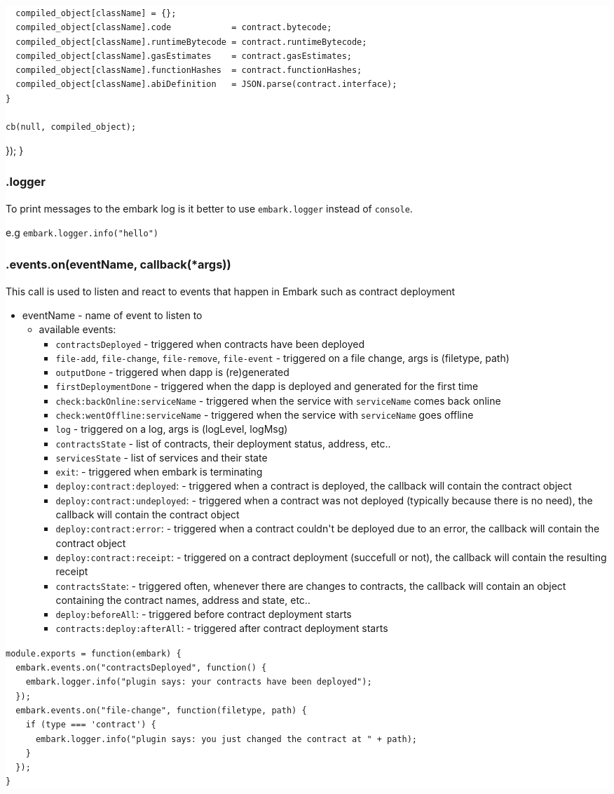       compiled_object[className] = {};
      compiled_object[className].code            = contract.bytecode;
      compiled_object[className].runtimeBytecode = contract.runtimeBytecode;
      compiled_object[className].gasEstimates    = contract.gasEstimates;
      compiled_object[className].functionHashes  = contract.functionHashes;
      compiled_object[className].abiDefinition   = JSON.parse(contract.interface);
    }

    cb(null, compiled_object);
  });
}
</code></pre>

### .logger

To print messages to the embark log is it better to use ``embark.logger`` instead of ``console``.

e.g ``embark.logger.info("hello")``

### .events.on(eventName, callback(*args))

This call is used to listen and react to events that happen in Embark such as contract deployment

* eventName - name of event to listen to
   * available events:
      * `contractsDeployed` - triggered when contracts have been deployed
      * `file-add`, `file-change`, `file-remove`, `file-event` - triggered on a file change, args is (filetype, path)
      * `outputDone` - triggered when dapp is (re)generated
      * `firstDeploymentDone` - triggered when the dapp is deployed and generated for the first time
      * `check:backOnline:serviceName` - triggered when the service with ``serviceName`` comes back online
      * `check:wentOffline:serviceName` - triggered when the service with ``serviceName`` goes offline
      * `log` - triggered on a log, args is (logLevel, logMsg)
      * `contractsState` - list of contracts, their deployment status, address, etc..
      * `servicesState` - list of services and their state
      * `exit`: - triggered when embark is terminating
      * `deploy:contract:deployed`: - triggered when a contract is deployed, the callback will contain the contract object
      * `deploy:contract:undeployed`: - triggered when a contract was not deployed (typically because there is no need), the callback will contain the contract object
      * `deploy:contract:error`: - triggered when a contract couldn't be deployed due to an error, the callback will contain the contract object
      * `deploy:contract:receipt`: - triggered on a contract deployment (succefull or not), the callback will contain the resulting receipt
      * `contractsState`: - triggered often, whenever there are changes to contracts, the callback will contain an object containing the contract names, address and state, etc..
      * `deploy:beforeAll`: - triggered before contract deployment starts
      * `contracts:deploy:afterAll`: - triggered after contract deployment starts

<pre><code class="javascript">module.exports = function(embark) {
  embark.events.on("contractsDeployed", function() {
    embark.logger.info("plugin says: your contracts have been deployed");
  });
  embark.events.on("file-change", function(filetype, path) {
    if (type === 'contract') {
      embark.logger.info("plugin says: you just changed the contract at " + path);
    }
  });
}
</code></pre>
